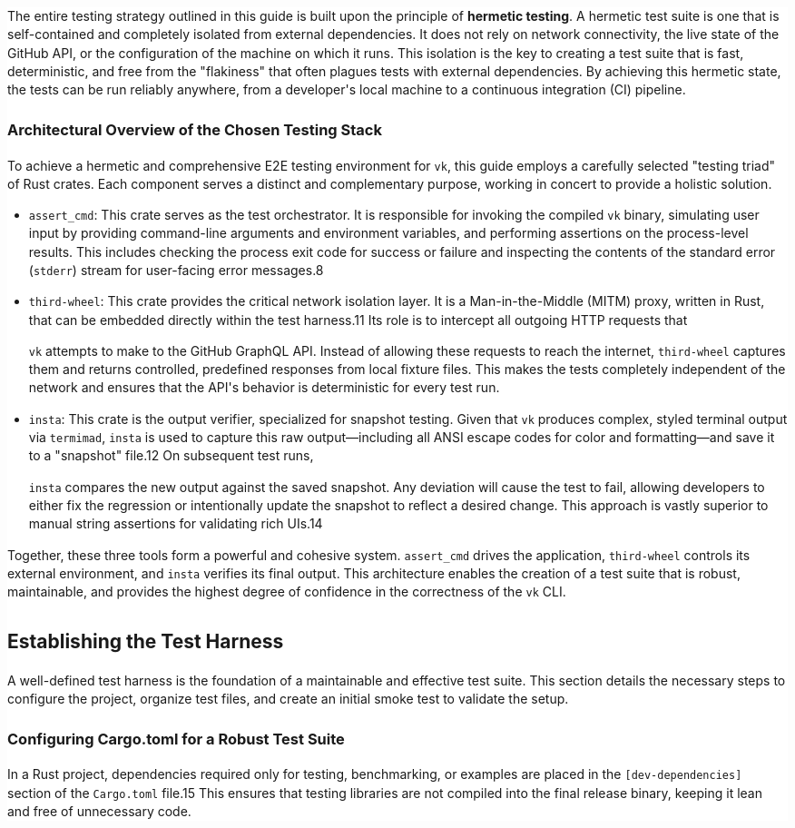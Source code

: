 The entire testing strategy outlined in this guide is built upon the principle of **hermetic testing**. A hermetic test suite is one that is self-contained and completely isolated from external dependencies. It does not rely on network connectivity, the live state of the GitHub API, or the configuration of the machine on which it runs. This isolation is the key to creating a test suite that is fast, deterministic, and free from the "flakiness" that often plagues tests with external dependencies. By achieving this hermetic state, the tests can be run reliably anywhere, from a developer's local machine to a continuous integration (CI) pipeline.

### Architectural Overview of the Chosen Testing Stack

To achieve a hermetic and comprehensive E2E testing environment for `vk`, this guide employs a carefully selected "testing triad" of Rust crates. Each component serves a distinct and complementary purpose, working in concert to provide a holistic solution.

- `assert_cmd`: This crate serves as the test orchestrator. It is responsible for invoking the compiled `vk` binary, simulating user input by providing command-line arguments and environment variables, and performing assertions on the process-level results. This includes checking the process exit code for success or failure and inspecting the contents of the standard error (`stderr`) stream for user-facing error messages.8

- `third-wheel`: This crate provides the critical network isolation layer. It is a Man-in-the-Middle (MITM) proxy, written in Rust, that can be embedded directly within the test harness.11 Its role is to intercept all outgoing HTTP requests that

  `vk` attempts to make to the GitHub GraphQL API. Instead of allowing these requests to reach the internet, `third-wheel` captures them and returns controlled, predefined responses from local fixture files. This makes the tests completely independent of the network and ensures that the API's behavior is deterministic for every test run.

- `insta`: This crate is the output verifier, specialized for snapshot testing. Given that `vk` produces complex, styled terminal output via `termimad`, `insta` is used to capture this raw output—including all ANSI escape codes for color and formatting—and save it to a "snapshot" file.12 On subsequent test runs,

  `insta` compares the new output against the saved snapshot. Any deviation will cause the test to fail, allowing developers to either fix the regression or intentionally update the snapshot to reflect a desired change. This approach is vastly superior to manual string assertions for validating rich UIs.14

Together, these three tools form a powerful and cohesive system. `assert_cmd` drives the application, `third-wheel` controls its external environment, and `insta` verifies its final output. This architecture enables the creation of a test suite that is robust, maintainable, and provides the highest degree of confidence in the correctness of the `vk` CLI.

## Establishing the Test Harness

A well-defined test harness is the foundation of a maintainable and effective test suite. This section details the necessary steps to configure the project, organize test files, and create an initial smoke test to validate the setup.

### Configuring Cargo.toml for a Robust Test Suite

In a Rust project, dependencies required only for testing, benchmarking, or examples are placed in the `[dev-dependencies]` section of the `Cargo.toml` file.15 This ensures that testing libraries are not compiled into the final release binary, keeping it lean and free of unnecessary code.
